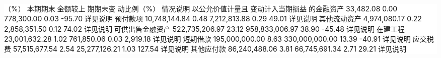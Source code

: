 （%）
本期期末
金额较上
期期末变
动比例（%）
情况说明
以公允价值计量且
变动计入当期损益
的金融资产
33,482.08
0.00
778,300.00
0.03
-95.70
详见说明
预付款项
10,748,144.84
0.48
7,212,813.88
0.29
49.01
详见说明
其他流动资产
4,974,080.17
0.22
2,858,351.50
0.12
74.02
详见说明
可供出售金融资产
522,735,206.97
23.12
958,833,006.97
38.90
-45.48
详见说明
在建工程
23,001,632.28
1.02
761,850.06
0.03
2,919.18
详见说明
短期借款
195,000,000.00
8.63
330,000,000.00
13.39
-40.91
详见说明
应交税费
57,515,677.54
2.54
25,277,126.21
1.03
127.54
详见说明
其他应付款
86,240,488.06
3.81
66,745,691.34
2.71
29.21
详见说明